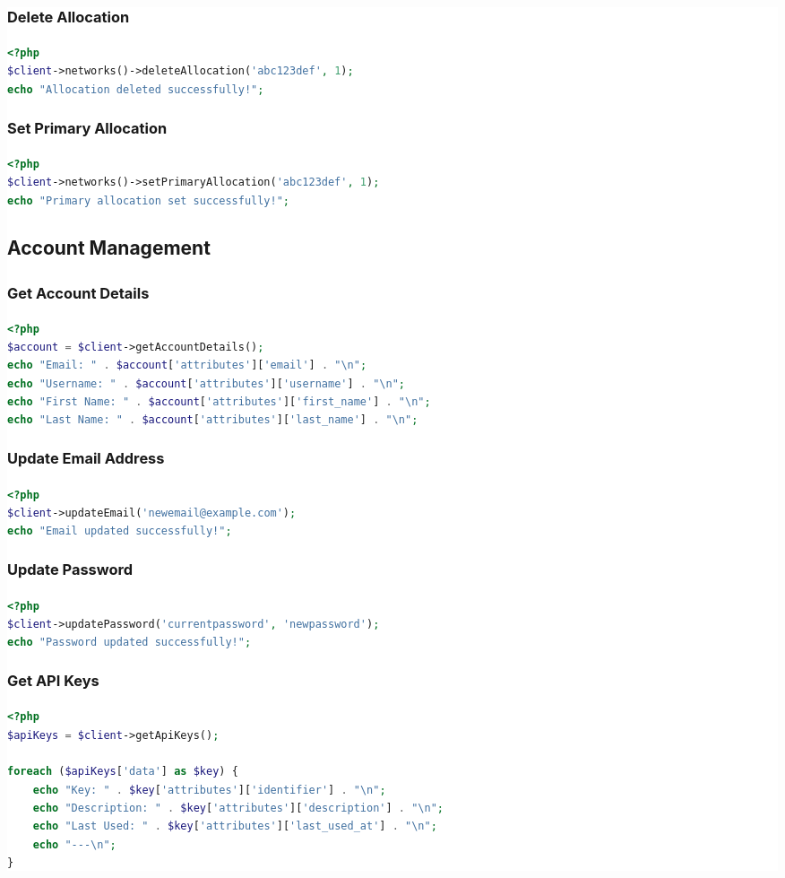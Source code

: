 ### Delete Allocation

```php
<?php
$client->networks()->deleteAllocation('abc123def', 1);
echo "Allocation deleted successfully!";
```

### Set Primary Allocation

```php
<?php
$client->networks()->setPrimaryAllocation('abc123def', 1);
echo "Primary allocation set successfully!";
```

## Account Management

### Get Account Details

```php
<?php
$account = $client->getAccountDetails();
echo "Email: " . $account['attributes']['email'] . "\n";
echo "Username: " . $account['attributes']['username'] . "\n";
echo "First Name: " . $account['attributes']['first_name'] . "\n";
echo "Last Name: " . $account['attributes']['last_name'] . "\n";
```

### Update Email Address

```php
<?php
$client->updateEmail('newemail@example.com');
echo "Email updated successfully!";
```

### Update Password

```php
<?php
$client->updatePassword('currentpassword', 'newpassword');
echo "Password updated successfully!";
```

### Get API Keys

```php
<?php
$apiKeys = $client->getApiKeys();

foreach ($apiKeys['data'] as $key) {
    echo "Key: " . $key['attributes']['identifier'] . "\n";
    echo "Description: " . $key['attributes']['description'] . "\n";
    echo "Last Used: " . $key['attributes']['last_used_at'] . "\n";
    echo "---\n";
}
```
